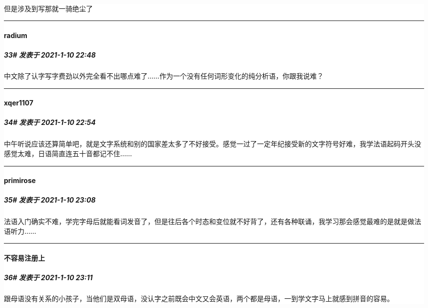 但是涉及到写那就一骑绝尘了







*****

####  radium  
##### 33#       发表于 2021-1-10 22:48




中文除了认字写字费劲以外完全看不出哪点难了……作为一个没有任何词形变化的纯分析语，你跟我说难？







*****

####  xqer1107  
##### 34#       发表于 2021-1-10 22:54




中午听说应该还算简单吧，就是文字系统和别的国家差太多了不好接受。感觉一过了一定年纪接受新的文字符号好难，我学法语起码开头没感觉太难，日语简直连五十音都记不住……







*****

####  primirose  
##### 35#       发表于 2021-1-10 23:08




法语入门确实不难，学完字母后就能看词发音了，但是往后各个时态和变位就不好背了，还有各种联诵，我学习那会感觉最难的是就是做法语听力……







*****

####  不容易注册上  
##### 36#       发表于 2021-1-10 23:11




跟母语没有关系的小孩子，当他们是双母语，没认字之前既会中文又会英语，两个都是母语，一到学文字马上就感到拼音的容易。






